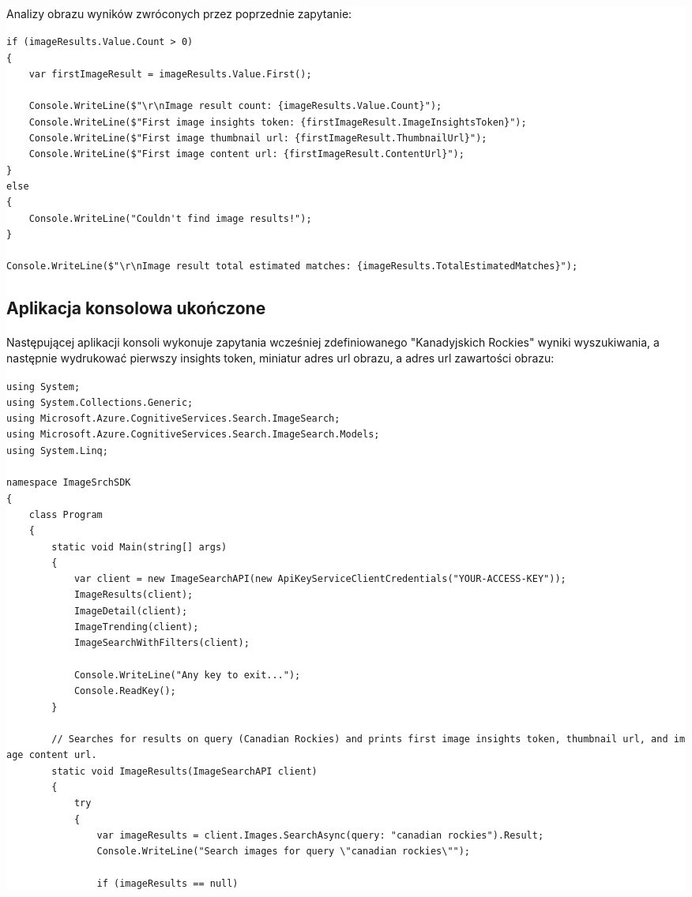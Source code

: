 ```

```
Analizy obrazu wyników zwróconych przez poprzednie zapytanie:

```
if (imageResults.Value.Count > 0)
{
    var firstImageResult = imageResults.Value.First();

    Console.WriteLine($"\r\nImage result count: {imageResults.Value.Count}");
    Console.WriteLine($"First image insights token: {firstImageResult.ImageInsightsToken}");
    Console.WriteLine($"First image thumbnail url: {firstImageResult.ThumbnailUrl}");
    Console.WriteLine($"First image content url: {firstImageResult.ContentUrl}");
}
else
{
    Console.WriteLine("Couldn't find image results!");
}

Console.WriteLine($"\r\nImage result total estimated matches: {imageResults.TotalEstimatedMatches}");

```

## <a name="complete-console-application"></a>Aplikacja konsolowa ukończone

Następującej aplikacji konsoli wykonuje zapytania wcześniej zdefiniowanego "Kanadyjskich Rockies" wyniki wyszukiwania, a następnie wydrukować pierwszy insights token, miniatur adres url obrazu, a adres url zawartości obrazu:

```
using System;
using System.Collections.Generic;
using Microsoft.Azure.CognitiveServices.Search.ImageSearch;
using Microsoft.Azure.CognitiveServices.Search.ImageSearch.Models;
using System.Linq;

namespace ImageSrchSDK
{
    class Program
    {
        static void Main(string[] args)
        {
            var client = new ImageSearchAPI(new ApiKeyServiceClientCredentials("YOUR-ACCESS-KEY"));
            ImageResults(client);
            ImageDetail(client);
            ImageTrending(client);
            ImageSearchWithFilters(client);

            Console.WriteLine("Any key to exit...");
            Console.ReadKey();
        }

        // Searches for results on query (Canadian Rockies) and prints first image insights token, thumbnail url, and image content url.
        static void ImageResults(ImageSearchAPI client)
        {
            try
            {
                var imageResults = client.Images.SearchAsync(query: "canadian rockies").Result;
                Console.WriteLine("Search images for query \"canadian rockies\"");

                if (imageResults == null)
```